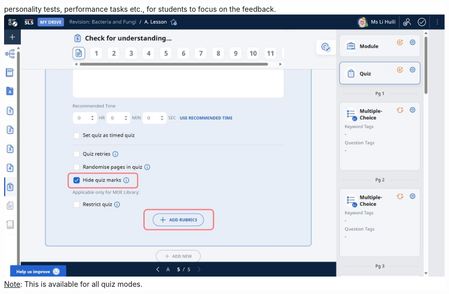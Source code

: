 personality tests, performance tasks etc., for students to focus on the feedback.</li><img style="width: 100%;" src="/images/2Teacher/AU_AddRubrics4.png"><br> <u>Note</u>: This is available for all quiz modes.<p></p>

</ol>
